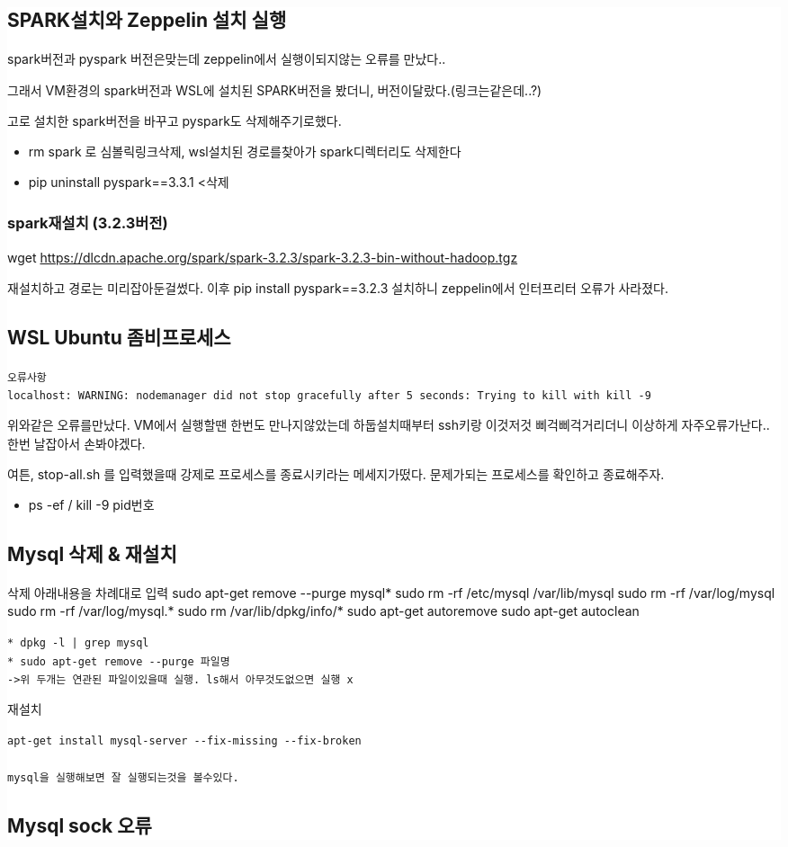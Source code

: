 ## SPARK설치와 Zeppelin 설치 실행


spark버전과 pyspark 버전은맞는데 zeppelin에서 실행이되지않는 오류를 만났다..

그래서 VM환경의 spark버전과 WSL에 설치된 SPARK버전을 봤더니, 버전이달랐다.(링크는같은데..?)

고로 설치한 spark버전을 바꾸고 pyspark도 삭제해주기로했다.

- rm spark 로 심볼릭링크삭제, wsl설치된 경로를찾아가 spark디렉터리도 삭제한다
  
- pip uninstall pyspark==3.3.1 <삭제

### spark재설치 (3.2.3버전)

wget https://dlcdn.apache.org/spark/spark-3.2.3/spark-3.2.3-bin-without-hadoop.tgz

재설치하고 경로는 미리잡아둔걸썼다. 이후 pip install pyspark==3.2.3 설치하니 zeppelin에서 인터프리터 오류가 사라졌다.

## WSL Ubuntu 좀비프로세스

    오류사항
    localhost: WARNING: nodemanager did not stop gracefully after 5 seconds: Trying to kill with kill -9

위와같은 오류를만났다. VM에서 실행할땐 한번도 만나지않았는데 하둡설치때부터 ssh키랑 이것저것 삐걱삐걱거리더니 이상하게 자주오류가난다.. 한번 날잡아서 손봐야겠다.

여튼, stop-all.sh 를 입력했을때 강제로 프로세스를 종료시키라는 메세지가떴다. 문제가되는 프로세스를 확인하고 종료해주자.


- ps -ef / kill -9 pid번호

## Mysql 삭제 & 재설치

삭제
    아래내용을 차례대로 입력
    sudo apt-get remove --purge mysql*
    sudo rm -rf /etc/mysql /var/lib/mysql
    sudo rm -rf /var/log/mysql
    sudo rm -rf /var/log/mysql.*
    sudo rm /var/lib/dpkg/info/*
    sudo apt-get autoremove
    sudo apt-get autoclean

    * dpkg -l | grep mysql
    * sudo apt-get remove --purge 파일명 
    ->위 두개는 연관된 파일이있을때 실행. ls해서 아무것도없으면 실행 x


재설치

    apt-get install mysql-server --fix-missing --fix-broken
    
    mysql을 실행해보면 잘 실행되는것을 볼수있다.


## Mysql sock 오류
